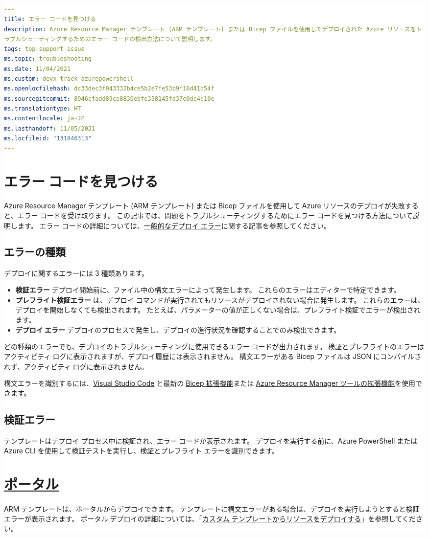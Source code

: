 ```yaml
---
title: エラー コードを見つける
description: Azure Resource Manager テンプレート (ARM テンプレート) または Bicep ファイルを使用してデプロイされた Azure リソースをトラブルシューティングするためのエラー コードの検出方法について説明します。
tags: top-support-issue
ms.topic: troubleshooting
ms.date: 11/04/2021
ms.custom: devx-track-azurepowershell
ms.openlocfilehash: dc33dec3f043332b4ce5b2e7fe53b9f16d41d54f
ms.sourcegitcommit: 8946cfadd89ce8830ebfe358145fd37c0dc4d10e
ms.translationtype: HT
ms.contentlocale: ja-JP
ms.lasthandoff: 11/05/2021
ms.locfileid: "131846313"
---
```

# <a name="find-error-codes"></a>エラー コードを見つける

Azure Resource Manager テンプレート (ARM テンプレート) または Bicep ファイルを使用して Azure リソースのデプロイが失敗すると、エラー コードを受け取ります。 この記事では、問題をトラブルシューティングするためにエラー コードを見つける方法について説明します。 エラー コードの詳細については、[一般的なデプロイ エラー](common-deployment-errors.md)に関する記事を参照してください。

## <a name="error-types"></a>エラーの種類

デプロイに関するエラーには 3 種類あります。

- **検証エラー** デプロイ開始前に、ファイル中の構文エラーによって発生します。 これらのエラーはエディターで特定できます。
- **プレフライト検証エラー** は、デプロイ コマンドが実行されてもリソースがデプロイされない場合に発生します。 これらのエラーは、デプロイを開始しなくても検出されます。 たとえば、パラメーターの値が正しくない場合は、プレフライト検証でエラーが検出されます。
- **デプロイ エラー** デプロイのプロセスで発生し、デプロイの進行状況を確認することでのみ検出できます。

どの種類のエラーでも、デプロイのトラブルシューティングに使用できるエラー コードが出力されます。 検証とプレフライトのエラーはアクティビティ ログに表示されますが、デプロイ履歴には表示されません。 構文エラーがある Bicep ファイルは JSON にコンパイルされず、アクティビティ ログに表示されません。

構文エラーを識別するには、[Visual Studio Code](https://code.visualstudio.com) と最新の [Bicep 拡張機能](https://marketplace.visualstudio.com/items?itemName=ms-azuretools.vscode-bicep)または [Azure Resource Manager ツールの拡張機能](https://marketplace.visualstudio.com/items?itemName=msazurermtools.azurerm-vscode-tools)を使用できます。

## <a name="validation-errors"></a>検証エラー

テンプレートはデプロイ プロセス中に検証され、エラー コードが表示されます。 デプロイを実行する前に、Azure PowerShell または Azure CLI を使用して検証テストを実行し、検証とプレフライト エラーを識別できます。

# <a name="portal"></a>[ポータル](#tab/azure-portal)

ARM テンプレートは、ポータルからデプロイできます。 テンプレートに構文エラーがある場合は、デプロイを実行しようとすると検証エラーが表示されます。 ポータル デプロイの詳細については、「[カスタム テンプレートからリソースをデプロイする](../templates/deploy-portal.md#deploy-resources-from-custom-template)」を参照してください。
